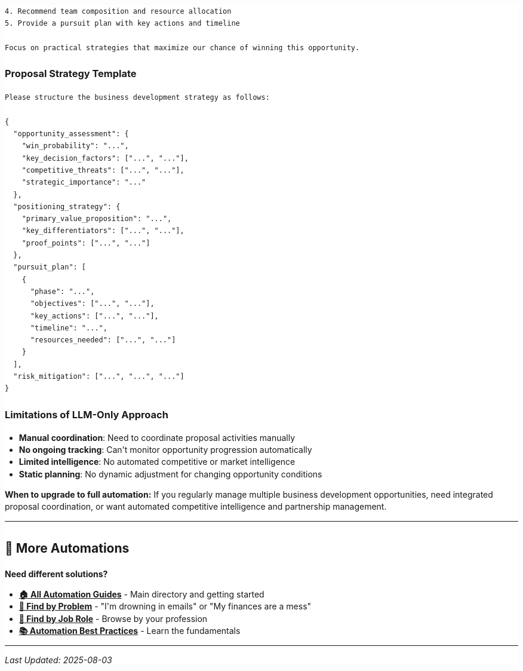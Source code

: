 ```
4. Recommend team composition and resource allocation
5. Provide a pursuit plan with key actions and timeline

Focus on practical strategies that maximize our chance of winning this opportunity.
```

### Proposal Strategy Template

```
Please structure the business development strategy as follows:

{
  "opportunity_assessment": {
    "win_probability": "...",
    "key_decision_factors": ["...", "..."],
    "competitive_threats": ["...", "..."],
    "strategic_importance": "..."
  },
  "positioning_strategy": {
    "primary_value_proposition": "...",
    "key_differentiators": ["...", "..."],
    "proof_points": ["...", "..."]
  },
  "pursuit_plan": [
    {
      "phase": "...",
      "objectives": ["...", "..."],
      "key_actions": ["...", "..."],
      "timeline": "...",
      "resources_needed": ["...", "..."]
    }
  ],
  "risk_mitigation": ["...", "...", "..."]
}
```

### Limitations of LLM-Only Approach
- **Manual coordination**: Need to coordinate proposal activities manually
- **No ongoing tracking**: Can't monitor opportunity progression automatically
- **Limited intelligence**: No automated competitive or market intelligence
- **Static planning**: No dynamic adjustment for changing opportunity conditions

**When to upgrade to full automation:** If you regularly manage multiple business development opportunities, need integrated proposal coordination, or want automated competitive intelligence and partnership management.

---

## 🔗 More Automations

**Need different solutions?**
- **[🏠 All Automation Guides](../../AI%20Automations%20Guide.md)** - Main directory and getting started
- **[🎯 Find by Problem](../../Automation%20Workflows%20by%20Problem.md)** - "I'm drowning in emails" or "My finances are a mess"
- **[👔 Find by Job Role](../../Automation%20Workflows%20by%20Job%20Role.md)** - Browse by your profession
- **[📚 Automation Best Practices](../../Automation%20Best%20Practices.md)** - Learn the fundamentals

---

*Last Updated: 2025-08-03*